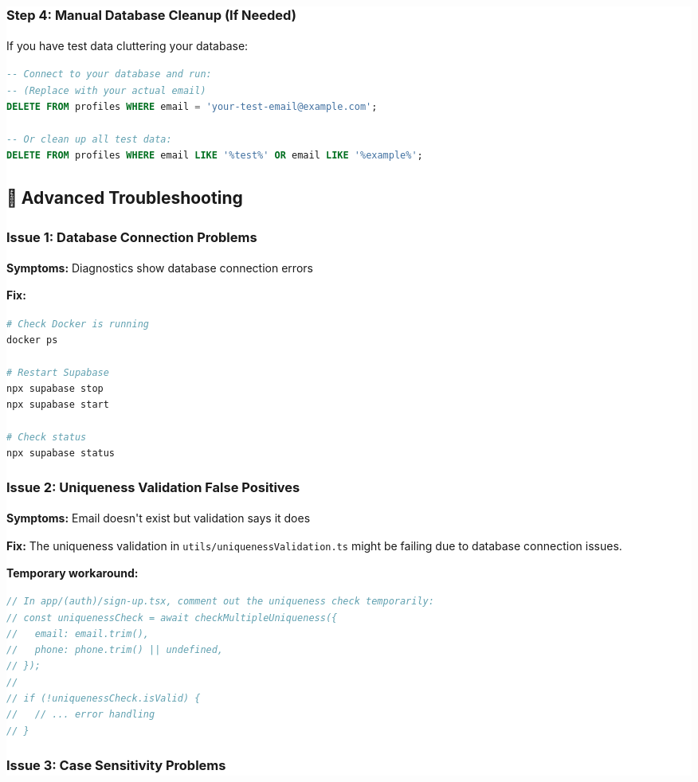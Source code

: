 ### **Step 4: Manual Database Cleanup (If Needed)**

If you have test data cluttering your database:

```sql
-- Connect to your database and run:
-- (Replace with your actual email)
DELETE FROM profiles WHERE email = 'your-test-email@example.com';

-- Or clean up all test data:
DELETE FROM profiles WHERE email LIKE '%test%' OR email LIKE '%example%';
```

## 🔧 **Advanced Troubleshooting**

### **Issue 1: Database Connection Problems**

**Symptoms:** Diagnostics show database connection errors

**Fix:**
```bash
# Check Docker is running
docker ps

# Restart Supabase
npx supabase stop
npx supabase start

# Check status
npx supabase status
```

### **Issue 2: Uniqueness Validation False Positives**

**Symptoms:** Email doesn't exist but validation says it does

**Fix:** The uniqueness validation in `utils/uniquenessValidation.ts` might be failing due to database connection issues.

**Temporary workaround:**
```typescript
// In app/(auth)/sign-up.tsx, comment out the uniqueness check temporarily:
// const uniquenessCheck = await checkMultipleUniqueness({
//   email: email.trim(),
//   phone: phone.trim() || undefined,
// });
// 
// if (!uniquenessCheck.isValid) {
//   // ... error handling
// }
```

### **Issue 3: Case Sensitivity Problems**
